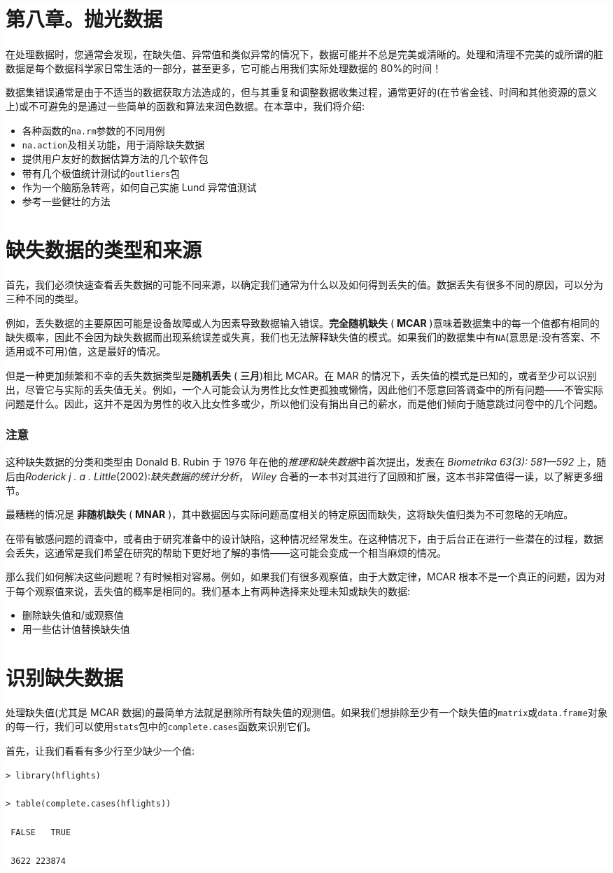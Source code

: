 <title>Chapter 8. Polishing Data</title><link href="epub.css" rel="stylesheet" type="text/css"> 

# 第八章。抛光数据

在处理数据时，您通常会发现，在缺失值、异常值和类似异常的情况下，数据可能并不总是完美或清晰的。处理和清理不完美的或所谓的脏数据是每个数据科学家日常生活的一部分，甚至更多，它可能占用我们实际处理数据的 80%的时间！

数据集错误通常是由于不适当的数据获取方法造成的，但与其重复和调整数据收集过程，通常更好的(在节省金钱、时间和其他资源的意义上)或不可避免的是通过一些简单的函数和算法来润色数据。在本章中，我们将介绍:

*   各种函数的`na.rm`参数的不同用例
*   `na.action`及相关功能，用于消除缺失数据
*   提供用户友好的数据估算方法的几个软件包
*   带有几个极值统计测试的`outliers`包
*   作为一个脑筋急转弯，如何自己实施 Lund 异常值测试
*   参考一些健壮的方法

# 缺失数据的类型和来源

首先，我们必须快速查看丢失数据的可能不同来源，以确定我们通常为什么以及如何得到丢失的值。数据丢失有很多不同的原因，可以分为三种不同的类型。

例如，丢失数据的主要原因可能是设备故障或人为因素导致数据输入错误。**完全随机缺失** ( **MCAR** )意味着数据集中的每一个值都有相同的缺失概率，因此不会因为缺失数据而出现系统误差或失真，我们也无法解释缺失值的模式。如果我们的数据集中有`NA`(意思是:没有答案、不适用或不可用)值，这是最好的情况。

但是一种更加频繁和不幸的丢失数据类型是**随机丢失** ( **三月**)相比 MCAR。在 MAR 的情况下，丢失值的模式是已知的，或者至少可以识别出，尽管它与实际的丢失值无关。例如，一个人可能会认为男性比女性更孤独或懒惰，因此他们不愿意回答调查中的所有问题——不管实际问题是什么。因此，这并不是因为男性的收入比女性多或少，所以他们没有捐出自己的薪水，而是他们倾向于随意跳过问卷中的几个问题。

### 注意

这种缺失数据的分类和类型由 Donald B. Rubin 于 1976 年在他的*推理和缺失数据*中首次提出，发表在 *Biometrika 63(3): 581—592* 上，随后由*Roderick j . a . Little*(2002):*缺失数据的统计分析*， *Wiley* 合著的一本书对其进行了回顾和扩展，这本书非常值得一读，以了解更多细节。

最糟糕的情况是 **非随机缺失** ( **MNAR** )，其中数据因与实际问题高度相关的特定原因而缺失，这将缺失值归类为不可忽略的无响应。

在带有敏感问题的调查中，或者由于研究准备中的设计缺陷，这种情况经常发生。在这种情况下，由于后台正在进行一些潜在的过程，数据会丢失，这通常是我们希望在研究的帮助下更好地了解的事情——这可能会变成一个相当麻烦的情况。

那么我们如何解决这些问题呢？有时候相对容易。例如，如果我们有很多观察值，由于大数定律，MCAR 根本不是一个真正的问题，因为对于每个观察值来说，丢失值的概率是相同的。我们基本上有两种选择来处理未知或缺失的数据:

*   删除缺失值和/或观察值
*   用一些估计值替换缺失值

<title>Identifying missing data</title><link href="epub.css" rel="stylesheet" type="text/css"> 

# 识别缺失数据

处理缺失值(尤其是 MCAR 数据)的最简单方法就是删除所有缺失值的观测值。如果我们想排除至少有一个缺失值的`matrix`或`data.frame`对象的每一行，我们可以使用`stats`包中的`complete.cases`函数来识别它们。

首先，让我们看看有多少行至少缺少一个值:

```
> library(hflights)

> table(complete.cases(hflights))

 FALSE   TRUE 

 3622 223874

```
